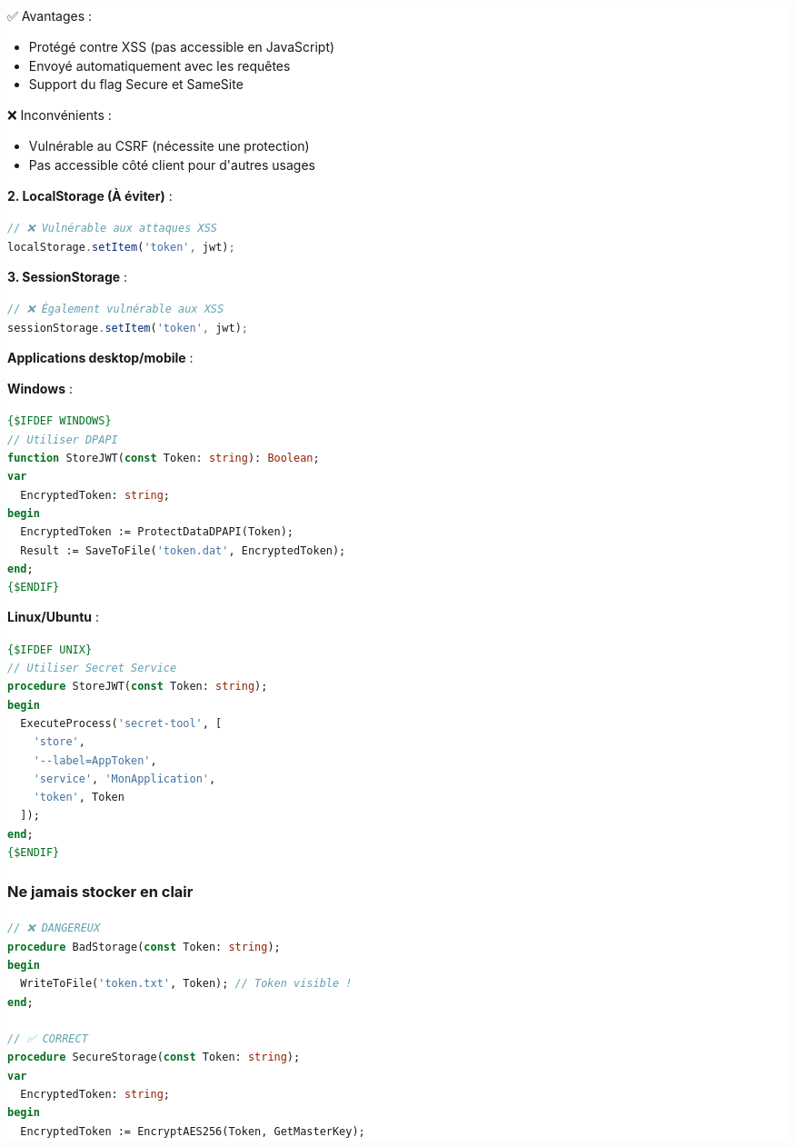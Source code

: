 ✅ Avantages :
- Protégé contre XSS (pas accessible en JavaScript)
- Envoyé automatiquement avec les requêtes
- Support du flag Secure et SameSite

❌ Inconvénients :
- Vulnérable au CSRF (nécessite une protection)
- Pas accessible côté client pour d'autres usages

**2. LocalStorage (À éviter)** :
```javascript
// ❌ Vulnérable aux attaques XSS
localStorage.setItem('token', jwt);
```

**3. SessionStorage** :
```javascript
// ❌ Également vulnérable aux XSS
sessionStorage.setItem('token', jwt);
```

**Applications desktop/mobile** :

**Windows** :
```pascal
{$IFDEF WINDOWS}
// Utiliser DPAPI
function StoreJWT(const Token: string): Boolean;
var
  EncryptedToken: string;
begin
  EncryptedToken := ProtectDataDPAPI(Token);
  Result := SaveToFile('token.dat', EncryptedToken);
end;
{$ENDIF}
```

**Linux/Ubuntu** :
```pascal
{$IFDEF UNIX}
// Utiliser Secret Service
procedure StoreJWT(const Token: string);
begin
  ExecuteProcess('secret-tool', [
    'store',
    '--label=AppToken',
    'service', 'MonApplication',
    'token', Token
  ]);
end;
{$ENDIF}
```

### Ne jamais stocker en clair

```pascal
// ❌ DANGEREUX
procedure BadStorage(const Token: string);
begin
  WriteToFile('token.txt', Token); // Token visible !
end;

// ✅ CORRECT
procedure SecureStorage(const Token: string);
var
  EncryptedToken: string;
begin
  EncryptedToken := EncryptAES256(Token, GetMasterKey);
```